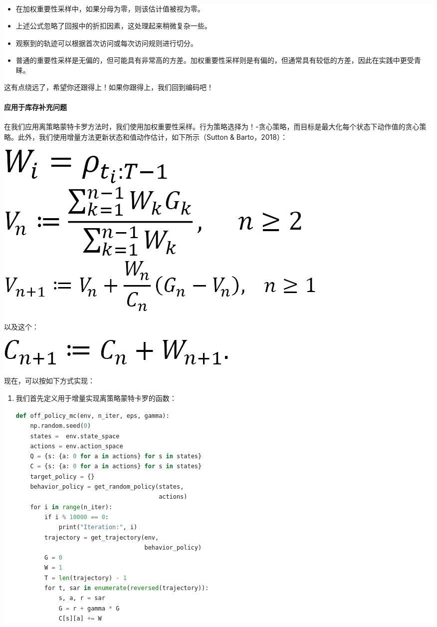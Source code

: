 +   在加权重要性采样中，如果分母为零，则该估计值被视为零。

+   上述公式忽略了回报中的折扣因素，这处理起来稍微复杂一些。

+   观察到的轨迹可以根据首次访问或每次访问规则进行切分。

+   普通的重要性采样是无偏的，但可能具有非常高的方差。加权重要性采样则是有偏的，但通常具有较低的方差，因此在实践中更受青睐。

这有点绕远了，希望你还跟得上！如果你跟得上，我们回到编码吧！

#### 应用于库存补充问题

在我们应用离策略蒙特卡罗方法时，我们使用加权重要性采样。行为策略选择为！[](img/Formula_05_226.png)-贪心策略，而目标是最大化每个状态下动作值的贪心策略。此外，我们使用增量方法更新状态和值动作估计，如下所示（Sutton & Barto，2018）：

![](img/Formula_05_227.jpg)![](img/Formula_05_228.jpg)![](img/Formula_05_229.jpg)

以及这个：

![](img/Formula_05_230.jpg)

现在，可以按如下方式实现：

1.  我们首先定义用于增量实现离策略蒙特卡罗的函数：

    ```py
    def off_policy_mc(env, n_iter, eps, gamma):
        np.random.seed(0)
        states =  env.state_space
        actions = env.action_space
        Q = {s: {a: 0 for a in actions} for s in states}
        C = {s: {a: 0 for a in actions} for s in states}
        target_policy = {}
        behavior_policy = get_random_policy(states, 
                                            actions)
        for i in range(n_iter):
            if i % 10000 == 0:
                print("Iteration:", i)
            trajectory = get_trajectory(env, 
                                        behavior_policy)
            G = 0
            W = 1
            T = len(trajectory) - 1
            for t, sar in enumerate(reversed(trajectory)):
                s, a, r = sar
                G = r + gamma * G
                C[s][a] += W